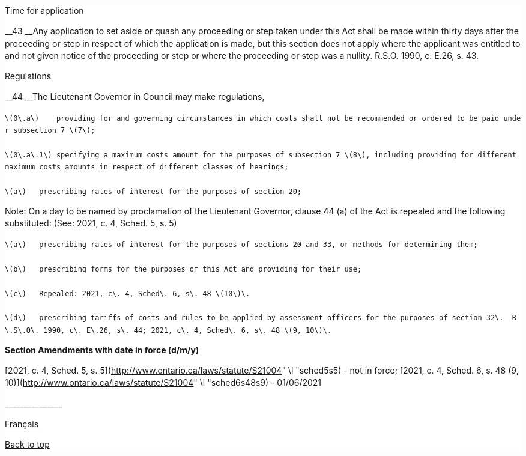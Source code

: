 Time for application

<a id="BK41"></a>__43 __Any application to set aside or quash any proceeding or step taken under this Act shall be made within thirty days after the proceeding or step in respect of which the application is made, but this section does not apply where the applicant was entitled to and not given notice of the proceeding or step or where the proceeding or step was a nullity\.  R\.S\.O\. 1990, c\. E\.26, s\. 43\.

Regulations

<a id="BK42"></a>__44 __The Lieutenant Governor in Council may make regulations,

	\(0\.a\)	providing for and governing circumstances in which costs shall not be recommended or ordered to be paid under subsection 7 \(7\);

	\(0\.a\.1\)	specifying a maximum costs amount for the purposes of subsection 7 \(8\), including providing for different maximum costs amounts in respect of different classes of hearings;

	\(a\)	prescribing rates of interest for the purposes of section 20;

Note: On a day to be named by proclamation of the Lieutenant Governor, clause 44 \(a\) of the Act is repealed and the following substituted: \(See: 2021, c\. 4, Sched\. 5, s\. 5\)

	\(a\)	prescribing rates of interest for the purposes of sections 20 and 33, or methods for determining them;

	\(b\)	prescribing forms for the purposes of this Act and providing for their use;

	\(c\)	Repealed: 2021, c\. 4, Sched\. 6, s\. 48 \(10\)\.

	\(d\)	prescribing tariffs of costs and rules to be applied by assessment officers for the purposes of section 32\.  R\.S\.O\. 1990, c\. E\.26, s\. 44; 2021, c\. 4, Sched\. 6, s\. 48 \(9, 10\)\.

__Section Amendments with date in force \(d/m/y\)__

[2021, c\. 4, Sched\. 5, s\. 5](http://www.ontario.ca/laws/statute/S21004" \l "sched5s5) \- not in force; [2021, c\. 4, Sched\. 6, s\. 48 \(9, 10\)](http://www.ontario.ca/laws/statute/S21004" \l "sched6s48s9) \- 01/06/2021

\_\_\_\_\_\_\_\_\_\_\_\_\_\_\_

[Français](http://www.ontario.ca/fr/lois/loi/90e26)

[Back to top](#Top)

